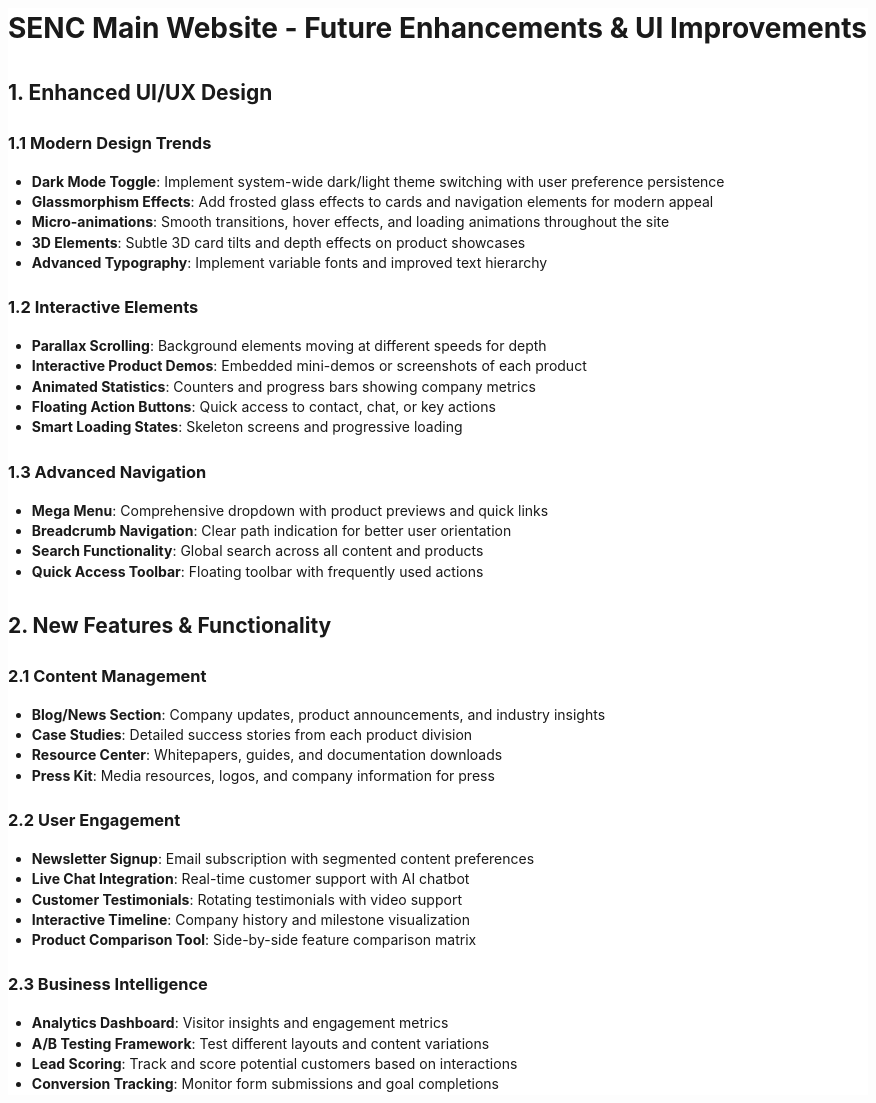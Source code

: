 # SENC Main Website - Future Enhancements & UI Improvements

## 1. Enhanced UI/UX Design

### 1.1 Modern Design Trends
- **Dark Mode Toggle**: Implement system-wide dark/light theme switching with user preference persistence
- **Glassmorphism Effects**: Add frosted glass effects to cards and navigation elements for modern appeal
- **Micro-animations**: Smooth transitions, hover effects, and loading animations throughout the site
- **3D Elements**: Subtle 3D card tilts and depth effects on product showcases
- **Advanced Typography**: Implement variable fonts and improved text hierarchy

### 1.2 Interactive Elements
- **Parallax Scrolling**: Background elements moving at different speeds for depth
- **Interactive Product Demos**: Embedded mini-demos or screenshots of each product
- **Animated Statistics**: Counters and progress bars showing company metrics
- **Floating Action Buttons**: Quick access to contact, chat, or key actions
- **Smart Loading States**: Skeleton screens and progressive loading

### 1.3 Advanced Navigation
- **Mega Menu**: Comprehensive dropdown with product previews and quick links
- **Breadcrumb Navigation**: Clear path indication for better user orientation
- **Search Functionality**: Global search across all content and products
- **Quick Access Toolbar**: Floating toolbar with frequently used actions

## 2. New Features & Functionality

### 2.1 Content Management
- **Blog/News Section**: Company updates, product announcements, and industry insights
- **Case Studies**: Detailed success stories from each product division
- **Resource Center**: Whitepapers, guides, and documentation downloads
- **Press Kit**: Media resources, logos, and company information for press

### 2.2 User Engagement
- **Newsletter Signup**: Email subscription with segmented content preferences
- **Live Chat Integration**: Real-time customer support with AI chatbot
- **Customer Testimonials**: Rotating testimonials with video support
- **Interactive Timeline**: Company history and milestone visualization
- **Product Comparison Tool**: Side-by-side feature comparison matrix

### 2.3 Business Intelligence
- **Analytics Dashboard**: Visitor insights and engagement metrics
- **A/B Testing Framework**: Test different layouts and content variations
- **Lead Scoring**: Track and score potential customers based on interactions
- **Conversion Tracking**: Monitor form submissions and goal completions

